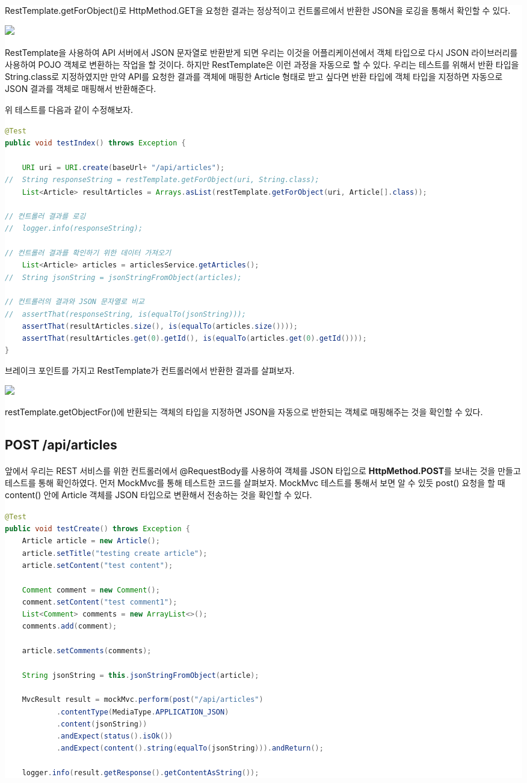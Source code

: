 RestTemplate.getForObject()로 HttpMethod.GET을 요청한 결과는 정상적이고 컨트롤르에서 반환한 JSON을 로깅을 통해서 확인할 수 있다.

![](https://hbn-blog-assets.s3.ap-northeast-2.amazonaws.com/c05430ec-0c35-410d-802d-5d7f690241c8)

RestTemplate을 사용하여 API 서버에서 JSON 문자열로 반환받게 되면 우리는 이것을 어플리케이션에서 객체 타입으로 다시 JSON 라이브러리를 사용하여 POJO 객체로 변환하는 작업을 할 것이다. 하지만 RestTemplate은 이런 과정을 자동으로 할 수 있다. 우리는 테스트를 위해서 반환 타입을 String.class로 지정하였지만 만약 API를 요청한 결과를 객체에 매핑한 Article 형태로 받고 싶다면 반환 타입에 객체 타입을 지정하면 자동으로 JSON 결과를 객체로 매핑해서 반환해준다.

위 테스트를 다음과 같이 수정해보자.

```java
@Test
public void testIndex() throws Exception {

    URI uri = URI.create(baseUrl+ "/api/articles");
//  String responseString = restTemplate.getForObject(uri, String.class);
    List<Article> resultArticles = Arrays.asList(restTemplate.getForObject(uri, Article[].class));

// 컨트롤러 결과를 로깅
//  logger.info(responseString);

// 컨트롤러 결과를 확인하기 위한 데이터 가져오기
    List<Article> articles = articlesService.getArticles();
//  String jsonString = jsonStringFromObject(articles);

// 컨트롤러의 결과와 JSON 문자열로 비교
//  assertThat(responseString, is(equalTo(jsonString)));
    assertThat(resultArticles.size(), is(equalTo(articles.size())));
    assertThat(resultArticles.get(0).getId(), is(equalTo(articles.get(0).getId())));
}
```
브레이크 포인트를 가지고 RestTemplate가 컨트롤러에서 반환한 결과를 살펴보자.

![](https://hbn-blog-assets.s3.ap-northeast-2.amazonaws.com/9d4ed742-7343-4402-953b-7458b8c331f1)

restTemplate.getObjectFor()에 반환되는 객체의 타입을 지정하면 JSON을 자동으로 반한되는 객체로 매핑해주는 것을 확인할 수 있다.

## POST /api/articles

앞에서 우리는 REST 서비스를 위한 컨트롤러에서 @RequestBody를 사용하여 객체를 JSON 타입으로 **HttpMethod.POST**를 보내는 것을 만들고 테스트를 통해 확인하였다. 먼저 MockMvc를 통해 테스트한 코드를 살펴보자. MockMvc 테스트를 통해서 보면 알 수 있듯 post() 요청을 할 때 content() 안에 Article 객체를 JSON 타입으로 변환해서 전송하는 것을 확인할 수 있다.

```java
@Test
public void testCreate() throws Exception {
    Article article = new Article();
    article.setTitle("testing create article");
    article.setContent("test content");

    Comment comment = new Comment();
    comment.setContent("test comment1");
    List<Comment> comments = new ArrayList<>();
    comments.add(comment);

    article.setComments(comments);

    String jsonString = this.jsonStringFromObject(article);

    MvcResult result = mockMvc.perform(post("/api/articles")
            .contentType(MediaType.APPLICATION_JSON)
            .content(jsonString))
            .andExpect(status().isOk())
            .andExpect(content().string(equalTo(jsonString))).andReturn();

    logger.info(result.getResponse().getContentAsString());
```